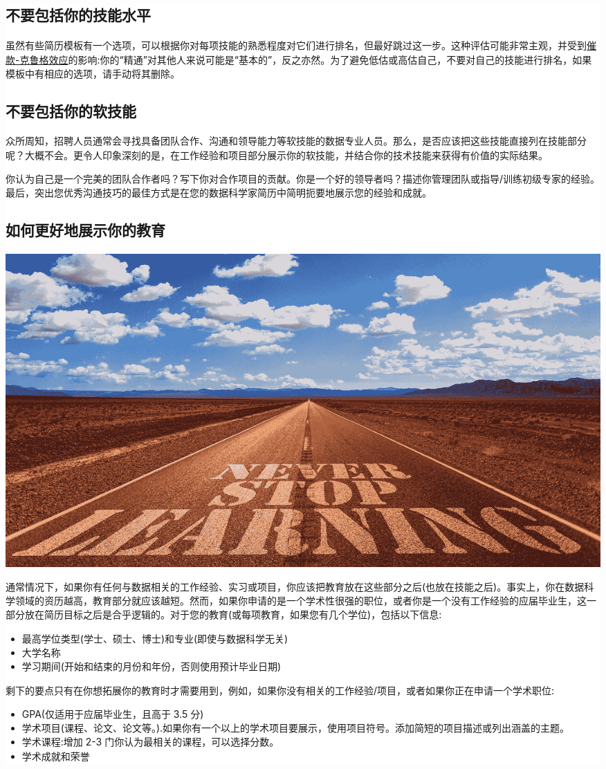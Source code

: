 ## 不要包括你的技能水平

虽然有些简历模板有一个选项，可以根据你对每项技能的熟悉程度对它们进行排名，但最好跳过这一步。这种评估可能非常主观，并受到[催款-克鲁格效应](https://web.archive.org/web/20220810054048/https://en.wikipedia.org/wiki/Dunning%E2%80%93Kruger_effect)的影响:你的“精通”对其他人来说可能是“基本的”，反之亦然。为了避免低估或高估自己，不要对自己的技能进行排名，如果模板中有相应的选项，请手动将其删除。

## 不要包括你的软技能

众所周知，招聘人员通常会寻找具备团队合作、沟通和领导能力等软技能的数据专业人员。那么，是否应该把这些技能直接列在技能部分呢？大概不会。更令人印象深刻的是，在工作经验和项目部分展示你的软技能，并结合你的技术技能来获得有价值的实际结果。

你认为自己是一个完美的团队合作者吗？写下你对合作项目的贡献。你是一个好的领导者吗？描述你管理团队或指导/训练初级专家的经验。最后，突出您优秀沟通技巧的最佳方式是在您的数据科学家简历中简明扼要地展示您的经验和成就。

## 如何更好地展示你的教育

![](img/57ffd628d73c709f7bac77980ab75167.png)

通常情况下，如果你有任何与数据相关的工作经验、实习或项目，你应该把教育放在这些部分之后(也放在技能之后)。事实上，你在数据科学领域的资历越高，教育部分就应该越短。然而，如果你申请的是一个学术性很强的职位，或者你是一个没有工作经验的应届毕业生，这一部分放在简历目标之后是合乎逻辑的。对于您的教育(或每项教育，如果您有几个学位)，包括以下信息:

*   最高学位类型(学士、硕士、博士)和专业(即使与数据科学无关)
*   大学名称
*   学习期间(开始和结束的月份和年份，否则使用预计毕业日期)

剩下的要点只有在你想拓展你的教育时才需要用到，例如，如果你没有相关的工作经验/项目，或者如果你正在申请一个学术职位:

*   GPA(仅适用于应届毕业生，且高于 3.5 分)
*   学术项目(课程、论文、论文等。).如果你有一个以上的学术项目要展示，使用项目符号。添加简短的项目描述或列出涵盖的主题。
*   学术课程:增加 2-3 门你认为最相关的课程，可以选择分数。
*   学术成就和荣誉

